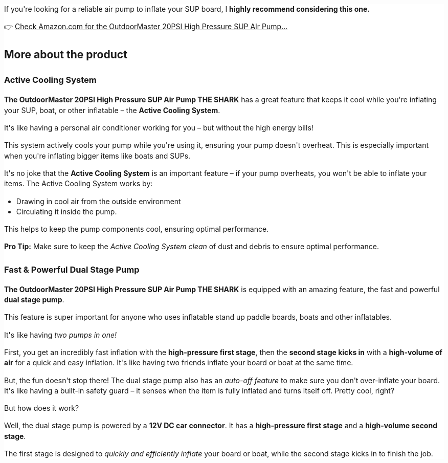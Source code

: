 If you're looking for a reliable air pump to inflate your SUP board, I **highly recommend considering this one.**

👉 [Check Amazon.com for the OutdoorMaster 20PSI High Pressure SUP AIr Pump…](https://www.amazon.com/OutdoorMaster-Shark-High-Pressure-Pump/dp/B0819RTT4P?crid=10IEQYEXMR5NI&keywords=OutdoorMaster-20PSI-High-Pressure-SHARK&qid=1685658557&sprefix=outdoormaster-20psi-high-pressure-shark%2Caps%2C159&sr=8-3&linkCode=ll1&tag=paddleboardmaster-20&linkId=c3ff1b8e0bedb4c69951ab68230ed503&language=en_US&ref_=as_li_ss_tl)

## More about the product

### Active Cooling System

**The OutdoorMaster 20PSI High Pressure SUP Air Pump THE SHARK** has a great feature that keeps it cool while you're inflating your SUP, boat, or other inflatable – the **Active Cooling System**. 

It's like having a personal air conditioner working for you – but without the high energy bills! 

This system actively cools your pump while you're using it, ensuring your pump doesn't overheat. This is especially important when you're inflating bigger items like boats and SUPs.

It's no joke that the **Active Cooling System** is an important feature – if your pump overheats, you won't be able to inflate your items. The Active Cooling System works by:

- Drawing in cool air from the outside environment
- Circulating it inside the pump.

This helps to keep the pump components cool, ensuring optimal performance.

**Pro Tip:** Make sure to keep the *Active Cooling System clean* of dust and debris to ensure optimal performance.

### Fast & Powerful Dual Stage Pump

**The OutdoorMaster 20PSI High Pressure SUP Air Pump THE SHARK** is equipped with an amazing feature, the fast and powerful **dual stage pump**. 

This feature is super important for anyone who uses inflatable stand up paddle boards, boats and other inflatables. 

It's like having *two pumps in one!* 

First, you get an incredibly fast inflation with the **high-pressure first stage**, then the **second stage kicks in** with a **high-volume of air** for a quick and easy inflation. It's like having two friends inflate your board or boat at the same time.

But, the fun doesn't stop there! The dual stage pump also has an *auto-off feature* to make sure you don't over-inflate your board. It's like having a built-in safety guard – it senses when the item is fully inflated and turns itself off. Pretty cool, right?

But how does it work? 

Well, the dual stage pump is powered by a **12V DC car connector**. It has a **high-pressure first stage** and a **high-volume second stage**. 

The first stage is designed to *quickly and efficiently inflate* your board or boat, while the second stage kicks in to finish the job. 
